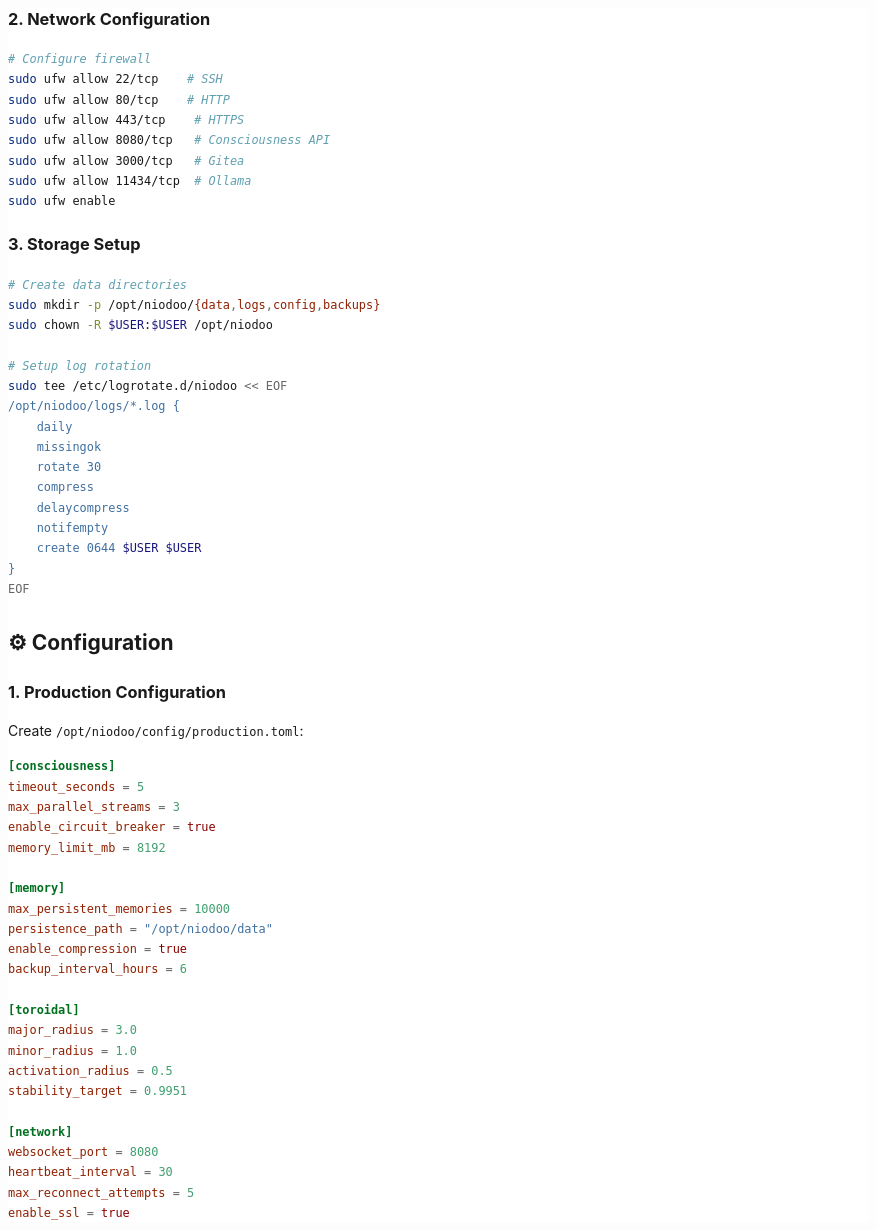 ### 2. Network Configuration

```bash
# Configure firewall
sudo ufw allow 22/tcp    # SSH
sudo ufw allow 80/tcp    # HTTP
sudo ufw allow 443/tcp    # HTTPS
sudo ufw allow 8080/tcp   # Consciousness API
sudo ufw allow 3000/tcp   # Gitea
sudo ufw allow 11434/tcp  # Ollama
sudo ufw enable
```

### 3. Storage Setup

```bash
# Create data directories
sudo mkdir -p /opt/niodoo/{data,logs,config,backups}
sudo chown -R $USER:$USER /opt/niodoo

# Setup log rotation
sudo tee /etc/logrotate.d/niodoo << EOF
/opt/niodoo/logs/*.log {
    daily
    missingok
    rotate 30
    compress
    delaycompress
    notifempty
    create 0644 $USER $USER
}
EOF
```

## ⚙️ Configuration

### 1. Production Configuration

Create `/opt/niodoo/config/production.toml`:

```toml
[consciousness]
timeout_seconds = 5
max_parallel_streams = 3
enable_circuit_breaker = true
memory_limit_mb = 8192

[memory]
max_persistent_memories = 10000
persistence_path = "/opt/niodoo/data"
enable_compression = true
backup_interval_hours = 6

[toroidal]
major_radius = 3.0
minor_radius = 1.0
activation_radius = 0.5
stability_target = 0.9951

[network]
websocket_port = 8080
heartbeat_interval = 30
max_reconnect_attempts = 5
enable_ssl = true
```